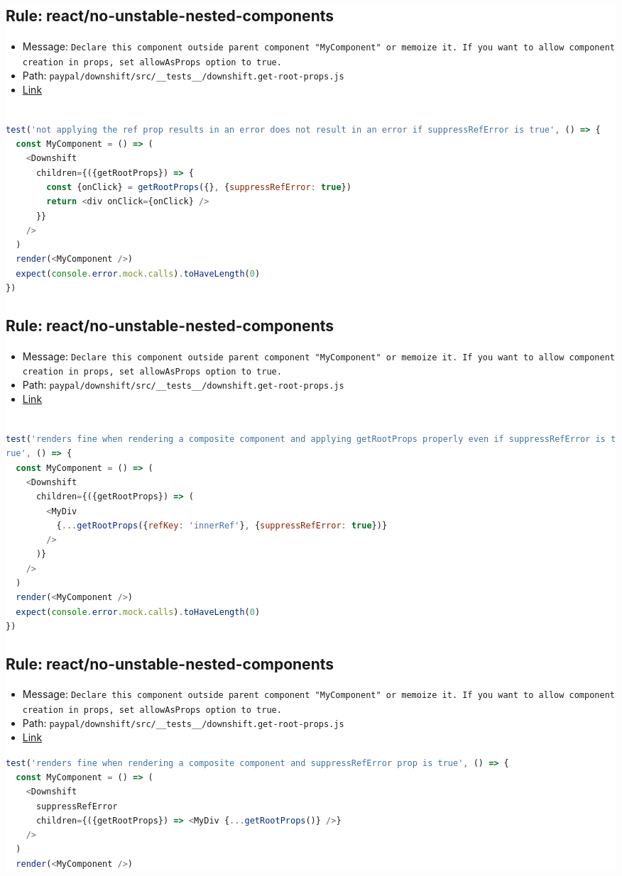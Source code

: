 ## Rule: react/no-unstable-nested-components
- Message: `Declare this component outside parent component "MyComponent" or memoize it. If you want to allow component creation in props, set allowAsProps option to true.`
- Path: `paypal/downshift/src/__tests__/downshift.get-root-props.js`
- [Link](https://github.com/paypal/downshift/blob/HEAD/src/__tests__/downshift.get-root-props.js#L106-L109)
```js

test('not applying the ref prop results in an error does not result in an error if suppressRefError is true', () => {
  const MyComponent = () => (
    <Downshift
      children={({getRootProps}) => {
        const {onClick} = getRootProps({}, {suppressRefError: true})
        return <div onClick={onClick} />
      }}
    />
  )
  render(<MyComponent />)
  expect(console.error.mock.calls).toHaveLength(0)
})
```

## Rule: react/no-unstable-nested-components
- Message: `Declare this component outside parent component "MyComponent" or memoize it. If you want to allow component creation in props, set allowAsProps option to true.`
- Path: `paypal/downshift/src/__tests__/downshift.get-root-props.js`
- [Link](https://github.com/paypal/downshift/blob/HEAD/src/__tests__/downshift.get-root-props.js#L119-L123)
```js

test('renders fine when rendering a composite component and applying getRootProps properly even if suppressRefError is true', () => {
  const MyComponent = () => (
    <Downshift
      children={({getRootProps}) => (
        <MyDiv
          {...getRootProps({refKey: 'innerRef'}, {suppressRefError: true})}
        />
      )}
    />
  )
  render(<MyComponent />)
  expect(console.error.mock.calls).toHaveLength(0)
})
```

## Rule: react/no-unstable-nested-components
- Message: `Declare this component outside parent component "MyComponent" or memoize it. If you want to allow component creation in props, set allowAsProps option to true.`
- Path: `paypal/downshift/src/__tests__/downshift.get-root-props.js`
- [Link](https://github.com/paypal/downshift/blob/HEAD/src/__tests__/downshift.get-root-props.js#L134-L134)
```js
test('renders fine when rendering a composite component and suppressRefError prop is true', () => {
  const MyComponent = () => (
    <Downshift
      suppressRefError
      children={({getRootProps}) => <MyDiv {...getRootProps()} />}
    />
  )
  render(<MyComponent />)
```
